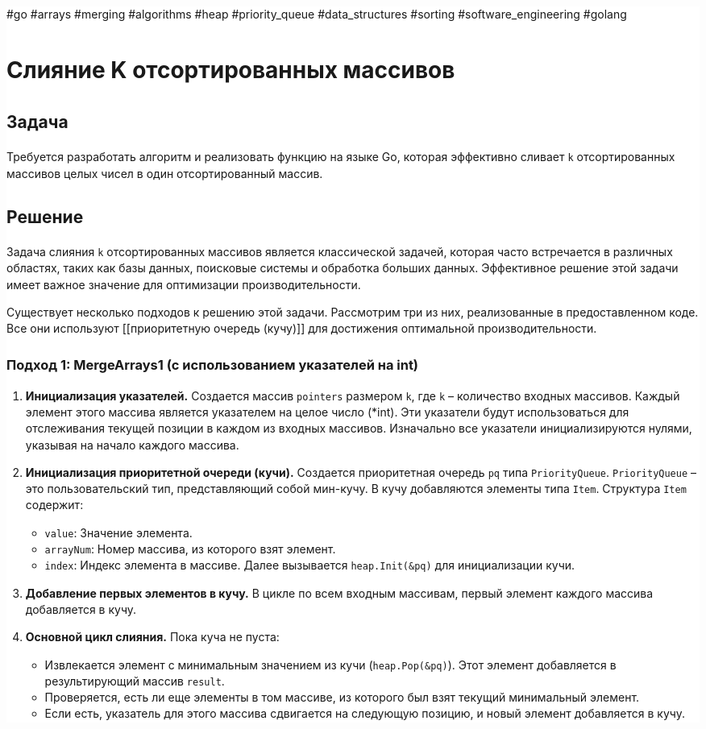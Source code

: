 #go #arrays #merging #algorithms #heap #priority_queue #data_structures #sorting #software_engineering #golang

# Слияние K отсортированных массивов

```table-of-contents
```

## Задача

Требуется разработать алгоритм и реализовать функцию на языке Go, которая эффективно сливает `k` отсортированных массивов целых чисел в один отсортированный массив.

## Решение

Задача слияния `k` отсортированных массивов является классической задачей, которая часто встречается в различных областях, таких как базы данных, поисковые системы и обработка больших данных. Эффективное решение этой задачи имеет важное значение для оптимизации производительности.

Существует несколько подходов к решению этой задачи. Рассмотрим три из них, реализованные в предоставленном коде. Все они используют [[приоритетную очередь (кучу)]] для достижения оптимальной производительности.

### Подход 1: MergeArrays1 (с использованием указателей на int)

1.  **Инициализация указателей.**
    Создается массив `pointers` размером `k`, где `k` – количество входных массивов. Каждый элемент этого массива является указателем на целое число (*int). Эти указатели будут использоваться для отслеживания текущей позиции в каждом из входных массивов. Изначально все указатели инициализируются нулями, указывая на начало каждого массива.

2.  **Инициализация приоритетной очереди (кучи).**
    Создается приоритетная очередь `pq` типа `PriorityQueue`. `PriorityQueue` – это пользовательский тип, представляющий собой мин-кучу. В кучу добавляются элементы типа `Item`. Структура `Item` содержит:
    *   `value`: Значение элемента.
    *   `arrayNum`: Номер массива, из которого взят элемент.
    *   `index`: Индекс элемента в массиве.
    Далее вызывается `heap.Init(&pq)` для инициализации кучи.

3.  **Добавление первых элементов в кучу.**
    В цикле по всем входным массивам, первый элемент каждого массива добавляется в кучу.

4.  **Основной цикл слияния.**
    Пока куча не пуста:
    *   Извлекается элемент с минимальным значением из кучи (`heap.Pop(&pq)`). Этот элемент добавляется в результирующий массив `result`.
    *   Проверяется, есть ли еще элементы в том массиве, из которого был взят текущий минимальный элемент.
    *   Если есть, указатель для этого массива сдвигается на следующую позицию, и новый элемент добавляется в кучу.
